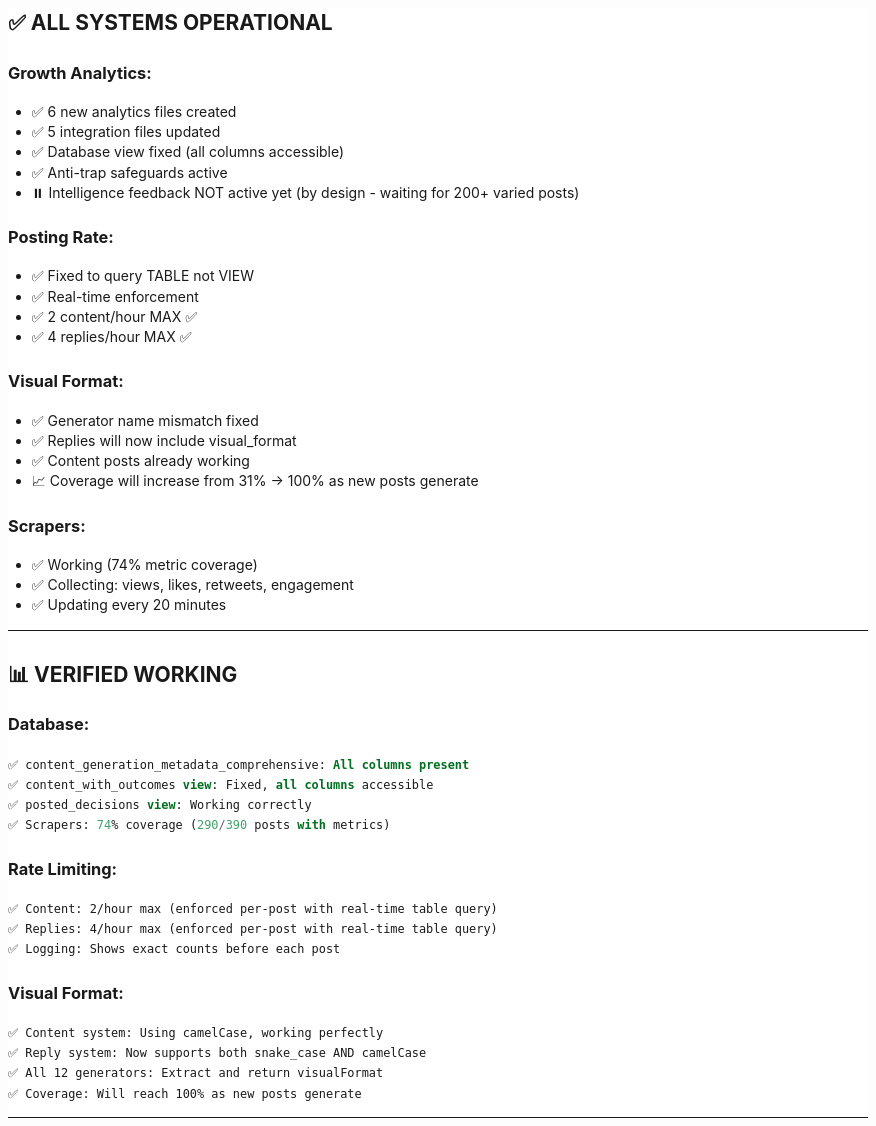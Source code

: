 
## ✅ ALL SYSTEMS OPERATIONAL

### **Growth Analytics:**
- ✅ 6 new analytics files created
- ✅ 5 integration files updated
- ✅ Database view fixed (all columns accessible)
- ✅ Anti-trap safeguards active
- ⏸️ Intelligence feedback NOT active yet (by design - waiting for 200+ varied posts)

### **Posting Rate:**
- ✅ Fixed to query TABLE not VIEW
- ✅ Real-time enforcement
- ✅ 2 content/hour MAX ✅
- ✅ 4 replies/hour MAX ✅

### **Visual Format:**
- ✅ Generator name mismatch fixed
- ✅ Replies will now include visual_format
- ✅ Content posts already working
- 📈 Coverage will increase from 31% → 100% as new posts generate

### **Scrapers:**
- ✅ Working (74% metric coverage)
- ✅ Collecting: views, likes, retweets, engagement
- ✅ Updating every 20 minutes

---

## 📊 VERIFIED WORKING

### **Database:**
```sql
✅ content_generation_metadata_comprehensive: All columns present
✅ content_with_outcomes view: Fixed, all columns accessible
✅ posted_decisions view: Working correctly
✅ Scrapers: 74% coverage (290/390 posts with metrics)
```

### **Rate Limiting:**
```
✅ Content: 2/hour max (enforced per-post with real-time table query)
✅ Replies: 4/hour max (enforced per-post with real-time table query)
✅ Logging: Shows exact counts before each post
```

### **Visual Format:**
```
✅ Content system: Using camelCase, working perfectly
✅ Reply system: Now supports both snake_case AND camelCase
✅ All 12 generators: Extract and return visualFormat
✅ Coverage: Will reach 100% as new posts generate
```

---